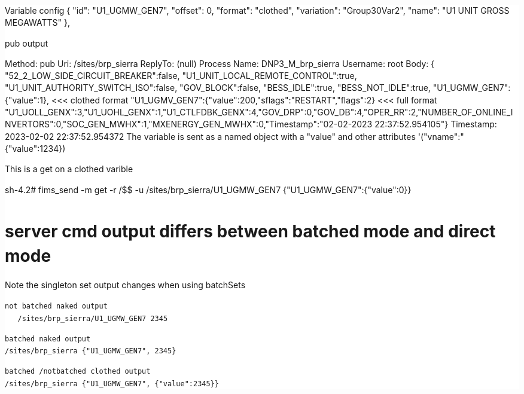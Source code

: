 Variable config 
                {
                    "id": "U1_UGMW_GEN7",
                    "offset": 0,
                    "format": "clothed",
                    "variation": "Group30Var2",
                    "name": "U1 UNIT GROSS MEGAWATTS"
                },

pub output

Method:       pub
Uri:          /sites/brp_sierra
ReplyTo:      (null)
Process Name: DNP3_M_brp_sierra
Username:     root
Body:         {
    "52_2_LOW_SIDE_CIRCUIT_BREAKER":false,
    "U1_UNIT_LOCAL_REMOTE_CONTROL":true,
    "U1_UNIT_AUTHORITY_SWITCH_ISO":false,
    "GOV_BLOCK":false,
    "BESS_IDLE":true,
    "BESS_NOT_IDLE":true,
    "U1_UGMW_GEN7":{"value":1},   <<< clothed format
    "U1_UGMV_GEN7":{"value":200,"sflags":"RESTART","flags":2} <<< full format
    "U1_UOLL_GENX":3,"U1_UOHL_GENX":1,"U1_CTLFDBK_GENX":4,"GOV_DRP":0,"GOV_DB":4,"OPER_RR":2,"NUMBER_OF_ONLINE_INVERTORS":0,"SOC_GEN_MWHX":1,"MXENERGY_GEN_MWHX":0,"Timestamp":"02-02-2023 22:37:52.954105"}
Timestamp:    2023-02-02 22:37:52.954372
The variable is sent as a named object with a "value" and other attributes  '("vname":"{"value":1234})



This is a get on a clothed varible

sh-4.2# fims_send -m get -r /$$  -u /sites/brp_sierra/U1_UGMW_GEN7
{"U1_UGMW_GEN7":{"value":0}}

# server cmd output differs between batched mode and direct mode 

Note the singleton set output changes when using batchSets 
```
not batched naked output
   /sites/brp_sierra/U1_UGMW_GEN7 2345
```

```
batched naked output
/sites/brp_sierra {"U1_UGMW_GEN7", 2345}
```
```
batched /notbatched clothed output
/sites/brp_sierra {"U1_UGMW_GEN7", {"value":2345}}
```
